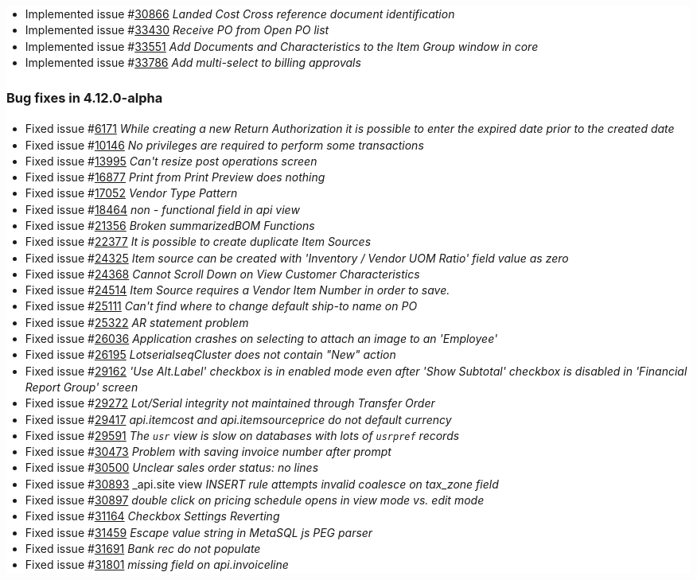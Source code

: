 - Implemented issue #[30866](http://www.xtuple.org/xtincident/view/bugs/30866) _Landed Cost Cross reference document identification_
- Implemented issue #[33430](http://www.xtuple.org/xtincident/view/bugs/33430) _Receive PO from Open PO list_
- Implemented issue #[33551](http://www.xtuple.org/xtincident/view/bugs/33551) _Add Documents and Characteristics to the Item Group window in core_
- Implemented issue #[33786](http://www.xtuple.org/xtincident/view/bugs/33786) _Add multi-select to billing approvals_

### Bug fixes in 4.12.0-alpha

- Fixed issue #[6171](http://www.xtuple.org/xtincident/view/bugs/6171) _While creating a new Return Authorization it is possible to enter the expired date prior to the created date_
- Fixed issue #[10146](http://www.xtuple.org/xtincident/view/bugs/10146) _No privileges are required to perform some transactions_
- Fixed issue #[13995](http://www.xtuple.org/xtincident/view/bugs/13995) _Can't resize post operations screen_
- Fixed issue #[16877](http://www.xtuple.org/xtincident/view/bugs/16877) _Print from Print Preview does nothing_
- Fixed issue #[17052](http://www.xtuple.org/xtincident/view/bugs/17052) _Vendor Type Pattern_
- Fixed issue #[18464](http://www.xtuple.org/xtincident/view/bugs/18464) _non - functional field in api view_
- Fixed issue #[21356](http://www.xtuple.org/xtincident/view/bugs/21356) _Broken summarizedBOM Functions_
- Fixed issue #[22377](http://www.xtuple.org/xtincident/view/bugs/22377) _It is possible to create duplicate Item Sources_
- Fixed issue #[24325](http://www.xtuple.org/xtincident/view/bugs/24325) _Item source can be created with 'Inventory / Vendor UOM Ratio' field value as zero_
- Fixed issue #[24368](http://www.xtuple.org/xtincident/view/bugs/24368) _Cannot Scroll Down on View Customer Characteristics_
- Fixed issue #[24514](http://www.xtuple.org/xtincident/view/bugs/24514) _Item Source requires a Vendor Item Number in order to save._
- Fixed issue #[25111](http://www.xtuple.org/xtincident/view/bugs/25111) _Can't find where to change default ship-to name on PO_
- Fixed issue #[25322](http://www.xtuple.org/xtincident/view/bugs/25322) _AR statement problem_
- Fixed issue #[26036](http://www.xtuple.org/xtincident/view/bugs/26036) _Application crashes on selecting to attach an image to an 'Employee'_
- Fixed issue #[26195](http://www.xtuple.org/xtincident/view/bugs/26195) _LotserialseqCluster does not contain "New" action_
- Fixed issue #[29162](http://www.xtuple.org/xtincident/view/bugs/29162) _'Use Alt.Label' checkbox is in enabled mode even after 'Show Subtotal' checkbox is disabled in 'Financial Report Group' screen_
- Fixed issue #[29272](http://www.xtuple.org/xtincident/view/bugs/29272) _Lot/Serial integrity not maintained through Transfer Order_
- Fixed issue #[29417](http://www.xtuple.org/xtincident/view/bugs/29417) _api.itemcost and api.itemsourceprice do not default currency_
- Fixed issue #[29591](http://www.xtuple.org/xtincident/view/bugs/29591) _The `usr` view is slow on databases with lots of `usrpref` records_
- Fixed issue #[30473](http://www.xtuple.org/xtincident/view/bugs/30473) _Problem with saving invoice number after prompt_
- Fixed issue #[30500](http://www.xtuple.org/xtincident/view/bugs/30500) _Unclear sales order status: no lines_
- Fixed issue #[30893](http://www.xtuple.org/xtincident/view/bugs/30893) _api.site view _INSERT rule attempts invalid coalesce on tax_zone field_
- Fixed issue #[30897](http://www.xtuple.org/xtincident/view/bugs/30897) _double click on pricing schedule opens in view mode vs. edit mode_
- Fixed issue #[31164](http://www.xtuple.org/xtincident/view/bugs/31164) _Checkbox Settings Reverting_
- Fixed issue #[31459](http://www.xtuple.org/xtincident/view/bugs/31459) _Escape value string in MetaSQL js PEG parser_
- Fixed issue #[31691](http://www.xtuple.org/xtincident/view/bugs/31691) _Bank rec do not populate_
- Fixed issue #[31801](http://www.xtuple.org/xtincident/view/bugs/31801) _missing field on api.invoiceline_